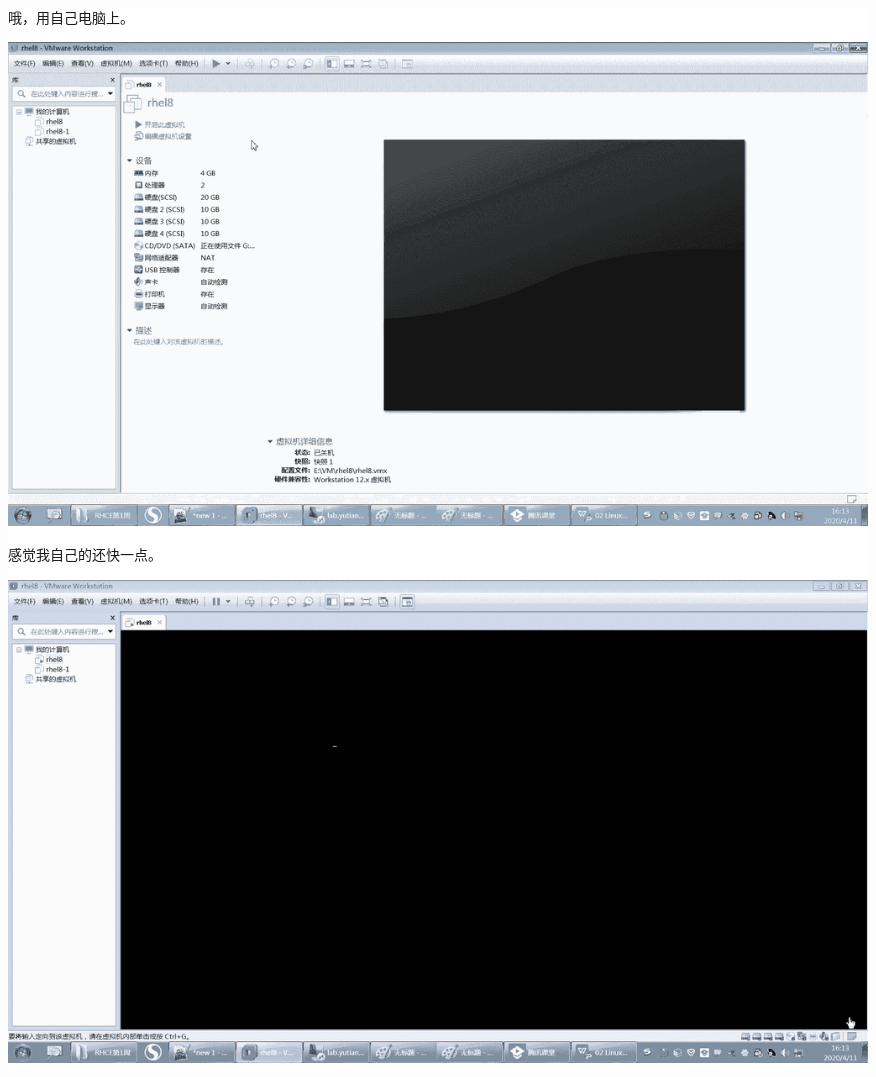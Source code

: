 哦，用自己电脑上。

![](img/5018ee814d2d3f2724457da5b28229fc_77.png)

感觉我自己的还快一点。

![](img/5018ee814d2d3f2724457da5b28229fc_79.png)
